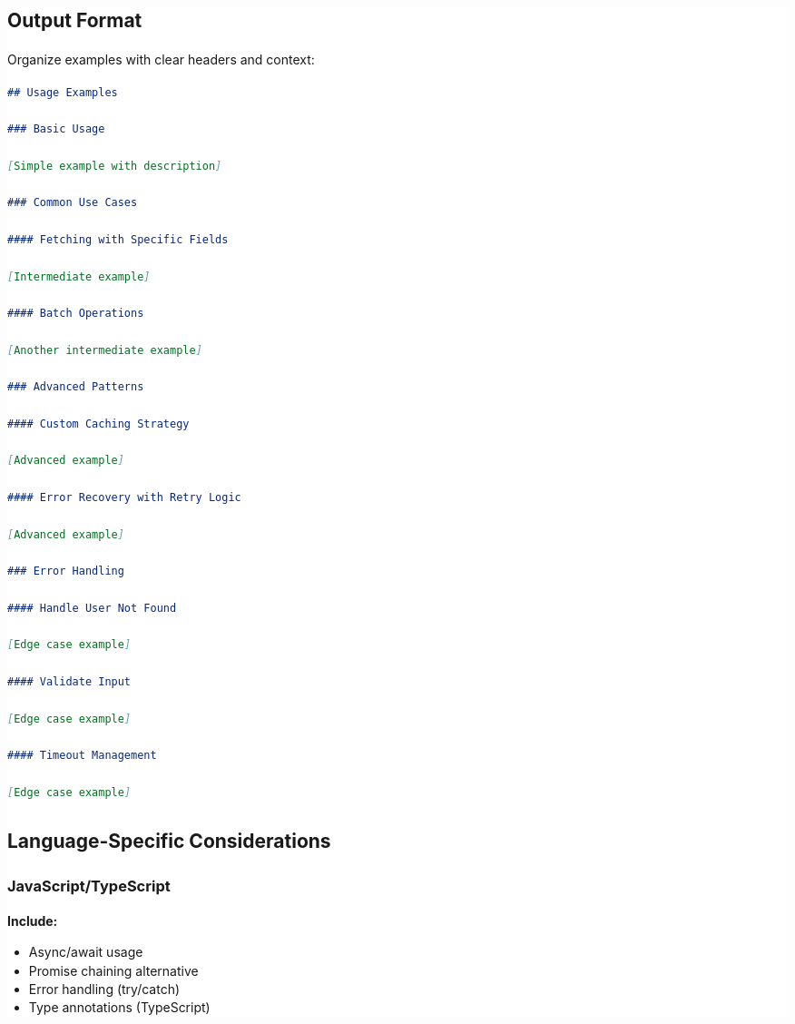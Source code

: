 ## Output Format

Organize examples with clear headers and context:

```markdown
## Usage Examples

### Basic Usage

[Simple example with description]

### Common Use Cases

#### Fetching with Specific Fields

[Intermediate example]

#### Batch Operations

[Another intermediate example]

### Advanced Patterns

#### Custom Caching Strategy

[Advanced example]

#### Error Recovery with Retry Logic

[Advanced example]

### Error Handling

#### Handle User Not Found

[Edge case example]

#### Validate Input

[Edge case example]

#### Timeout Management

[Edge case example]
```

## Language-Specific Considerations

### JavaScript/TypeScript

**Include:**
- Async/await usage
- Promise chaining alternative
- Error handling (try/catch)
- Type annotations (TypeScript)
